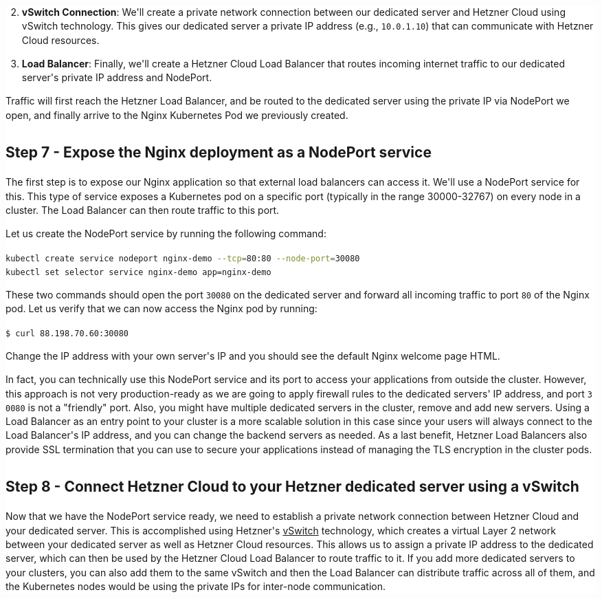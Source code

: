 2. **vSwitch Connection**: We'll create a private network connection between our dedicated server and Hetzner Cloud using vSwitch technology. This gives our dedicated server a private IP address (e.g., `10.0.1.10`) that can communicate with Hetzner Cloud resources.

3. **Load Balancer**: Finally, we'll create a Hetzner Cloud Load Balancer that routes incoming internet traffic to our dedicated server's private IP address and NodePort.

Traffic will first reach the Hetzner Load Balancer, and be routed to the dedicated server using the private IP via NodePort we open, and finally arrive to the Nginx Kubernetes Pod we previously created.

## Step 7 - Expose the Nginx deployment as a NodePort service

The first step is to expose our Nginx application so that external load balancers can access it. We'll use a NodePort service for this. This type of service exposes a Kubernetes pod on a specific port (typically in the range 30000-32767) on every node in a cluster. The Load Balancer can then route traffic to this port.

Let us create the NodePort service by running the following command:

```bash
kubectl create service nodeport nginx-demo --tcp=80:80 --node-port=30080
kubectl set selector service nginx-demo app=nginx-demo
```

These two commands should open the port `30080` on the dedicated server and forward all incoming traffic to port `80` of the Nginx pod. Let us verify that we can now access the Nginx pod by running:

```bash
$ curl 88.198.70.60:30080
```

Change the IP address with your own server's IP and you should see the default Nginx welcome page HTML.

In fact, you can technically use this NodePort service and its port to access your applications from outside the cluster. However, this approach is not very production-ready as we are going to apply firewall rules to the dedicated servers' IP address, and port `30080` is not a "friendly" port. Also, you might have multiple dedicated servers in the cluster, remove and add new servers. Using a Load Balancer as an entry point to your cluster is a more scalable solution in this case since your users will always connect to the Load Balancer's IP address, and you can change the backend servers as needed. As a last benefit, Hetzner Load Balancers also provide SSL termination that you can use to secure your applications instead of managing the TLS encryption in the cluster pods.

## Step 8 - Connect Hetzner Cloud to your Hetzner dedicated server using a vSwitch

Now that we have the NodePort service ready, we need to establish a private network connection between Hetzner Cloud and your dedicated server. This is accomplished using Hetzner's [vSwitch](https://docs.hetzner.com/robot/dedicated-server/network/vswitch) technology, which creates a virtual Layer 2 network between your dedicated server as well as Hetzner Cloud resources. This allows us to assign a private IP address to the dedicated server, which can then be used by the Hetzner Cloud Load Balancer to route traffic to it. If you add more dedicated servers to your clusters, you can also add them to the same vSwitch and then the Load Balancer can distribute traffic across all of them, and the Kubernetes nodes would be using the private IPs for inter-node communication.
